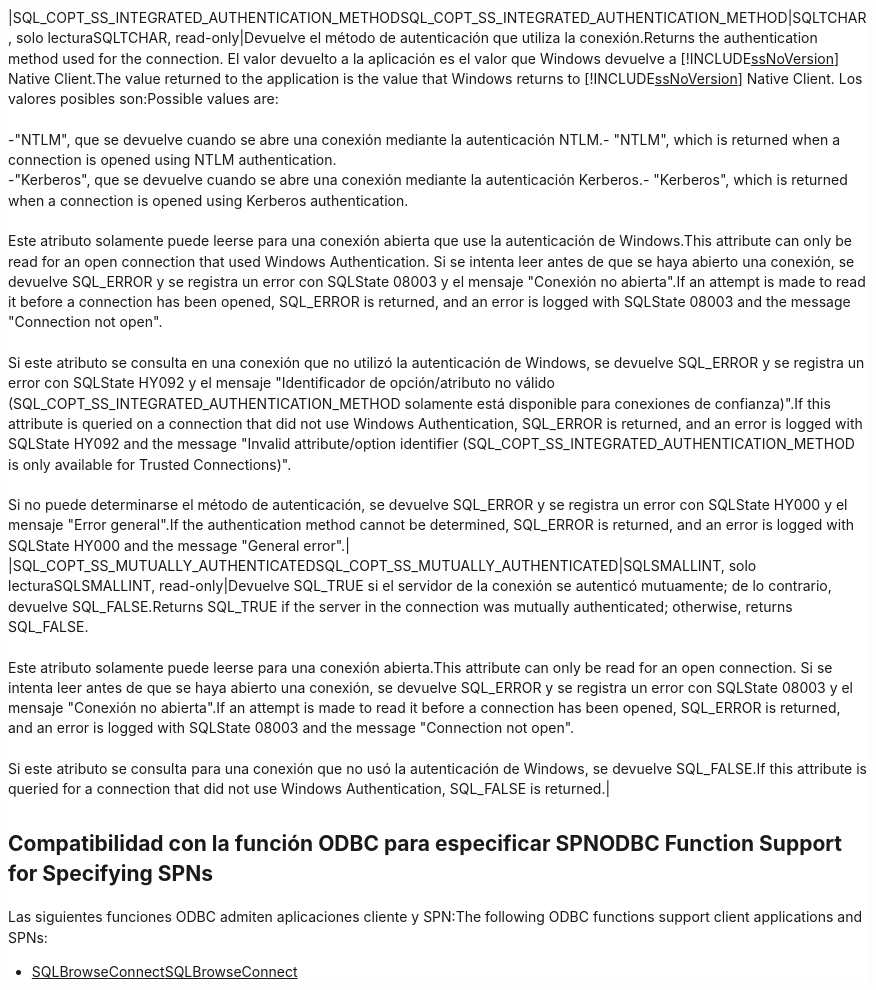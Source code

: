 |<span data-ttu-id="cf7f7-126">SQL_COPT_SS_INTEGRATED_AUTHENTICATION_METHOD</span><span class="sxs-lookup"><span data-stu-id="cf7f7-126">SQL_COPT_SS_INTEGRATED_AUTHENTICATION_METHOD</span></span>|<span data-ttu-id="cf7f7-127">SQLTCHAR, solo lectura</span><span class="sxs-lookup"><span data-stu-id="cf7f7-127">SQLTCHAR, read-only</span></span>|<span data-ttu-id="cf7f7-128">Devuelve el método de autenticación que utiliza la conexión.</span><span class="sxs-lookup"><span data-stu-id="cf7f7-128">Returns the authentication method used for the connection.</span></span> <span data-ttu-id="cf7f7-129">El valor devuelto a la aplicación es el valor que Windows devuelve a [!INCLUDE[ssNoVersion](../../../includes/ssnoversion-md.md)] Native Client.</span><span class="sxs-lookup"><span data-stu-id="cf7f7-129">The value returned to the application is the value that Windows returns to [!INCLUDE[ssNoVersion](../../../includes/ssnoversion-md.md)] Native Client.</span></span> <span data-ttu-id="cf7f7-130">Los valores posibles son:</span><span class="sxs-lookup"><span data-stu-id="cf7f7-130">Possible values are:</span></span><br /><br /> <span data-ttu-id="cf7f7-131">-"NTLM", que se devuelve cuando se abre una conexión mediante la autenticación NTLM.</span><span class="sxs-lookup"><span data-stu-id="cf7f7-131">-   "NTLM", which is returned when a connection is opened using NTLM authentication.</span></span><br /><span data-ttu-id="cf7f7-132">-"Kerberos", que se devuelve cuando se abre una conexión mediante la autenticación Kerberos.</span><span class="sxs-lookup"><span data-stu-id="cf7f7-132">-   "Kerberos", which is returned when a connection is opened using Kerberos authentication.</span></span><br /><br /> <span data-ttu-id="cf7f7-133">Este atributo solamente puede leerse para una conexión abierta que use la autenticación de Windows.</span><span class="sxs-lookup"><span data-stu-id="cf7f7-133">This attribute can only be read for an open connection that used Windows Authentication.</span></span> <span data-ttu-id="cf7f7-134">Si se intenta leer antes de que se haya abierto una conexión, se devuelve SQL_ERROR y se registra un error con SQLState 08003 y el mensaje "Conexión no abierta".</span><span class="sxs-lookup"><span data-stu-id="cf7f7-134">If an attempt is made to read it before a connection has been opened, SQL_ERROR is returned, and an error is logged with SQLState 08003 and the message "Connection not open".</span></span><br /><br /> <span data-ttu-id="cf7f7-135">Si este atributo se consulta en una conexión que no utilizó la autenticación de Windows, se devuelve SQL_ERROR y se registra un error con SQLState HY092 y el mensaje "Identificador de opción/atributo no válido (SQL_COPT_SS_INTEGRATED_AUTHENTICATION_METHOD solamente está disponible para conexiones de confianza)".</span><span class="sxs-lookup"><span data-stu-id="cf7f7-135">If this attribute is queried on a connection that did not use Windows Authentication, SQL_ERROR is returned, and an error is logged with SQLState HY092 and the message "Invalid attribute/option identifier (SQL_COPT_SS_INTEGRATED_AUTHENTICATION_METHOD is only available for Trusted Connections)".</span></span><br /><br /> <span data-ttu-id="cf7f7-136">Si no puede determinarse el método de autenticación, se devuelve SQL_ERROR y se registra un error con SQLState HY000 y el mensaje "Error general".</span><span class="sxs-lookup"><span data-stu-id="cf7f7-136">If the authentication method cannot be determined, SQL_ERROR is returned, and an error is logged with SQLState HY000 and the message "General error".</span></span>|  
|<span data-ttu-id="cf7f7-137">SQL_COPT_SS_MUTUALLY_AUTHENTICATED</span><span class="sxs-lookup"><span data-stu-id="cf7f7-137">SQL_COPT_SS_MUTUALLY_AUTHENTICATED</span></span>|<span data-ttu-id="cf7f7-138">SQLSMALLINT, solo lectura</span><span class="sxs-lookup"><span data-stu-id="cf7f7-138">SQLSMALLINT, read-only</span></span>|<span data-ttu-id="cf7f7-139">Devuelve SQL_TRUE si el servidor de la conexión se autenticó mutuamente; de lo contrario, devuelve SQL_FALSE.</span><span class="sxs-lookup"><span data-stu-id="cf7f7-139">Returns SQL_TRUE if the server in the connection was mutually authenticated; otherwise, returns SQL_FALSE.</span></span><br /><br /> <span data-ttu-id="cf7f7-140">Este atributo solamente puede leerse para una conexión abierta.</span><span class="sxs-lookup"><span data-stu-id="cf7f7-140">This attribute can only be read for an open connection.</span></span> <span data-ttu-id="cf7f7-141">Si se intenta leer antes de que se haya abierto una conexión, se devuelve SQL_ERROR y se registra un error con SQLState 08003 y el mensaje "Conexión no abierta".</span><span class="sxs-lookup"><span data-stu-id="cf7f7-141">If an attempt is made to read it before a connection has been opened, SQL_ERROR is returned, and an error is logged with SQLState 08003 and the message "Connection not open".</span></span><br /><br /> <span data-ttu-id="cf7f7-142">Si este atributo se consulta para una conexión que no usó la autenticación de Windows, se devuelve SQL_FALSE.</span><span class="sxs-lookup"><span data-stu-id="cf7f7-142">If this attribute is queried for a connection that did not use Windows Authentication, SQL_FALSE is returned.</span></span>|  
  
## <a name="odbc-function-support-for-specifying-spns"></a><span data-ttu-id="cf7f7-143">Compatibilidad con la función ODBC para especificar SPN</span><span class="sxs-lookup"><span data-stu-id="cf7f7-143">ODBC Function Support for Specifying SPNs</span></span>  
 <span data-ttu-id="cf7f7-144">Las siguientes funciones ODBC admiten aplicaciones cliente y SPN:</span><span class="sxs-lookup"><span data-stu-id="cf7f7-144">The following ODBC functions support client applications and SPNs:</span></span>  
  
-   [<span data-ttu-id="cf7f7-145">SQLBrowseConnect</span><span class="sxs-lookup"><span data-stu-id="cf7f7-145">SQLBrowseConnect</span></span>](../../native-client-odbc-api/sqlbrowseconnect.md)  
  